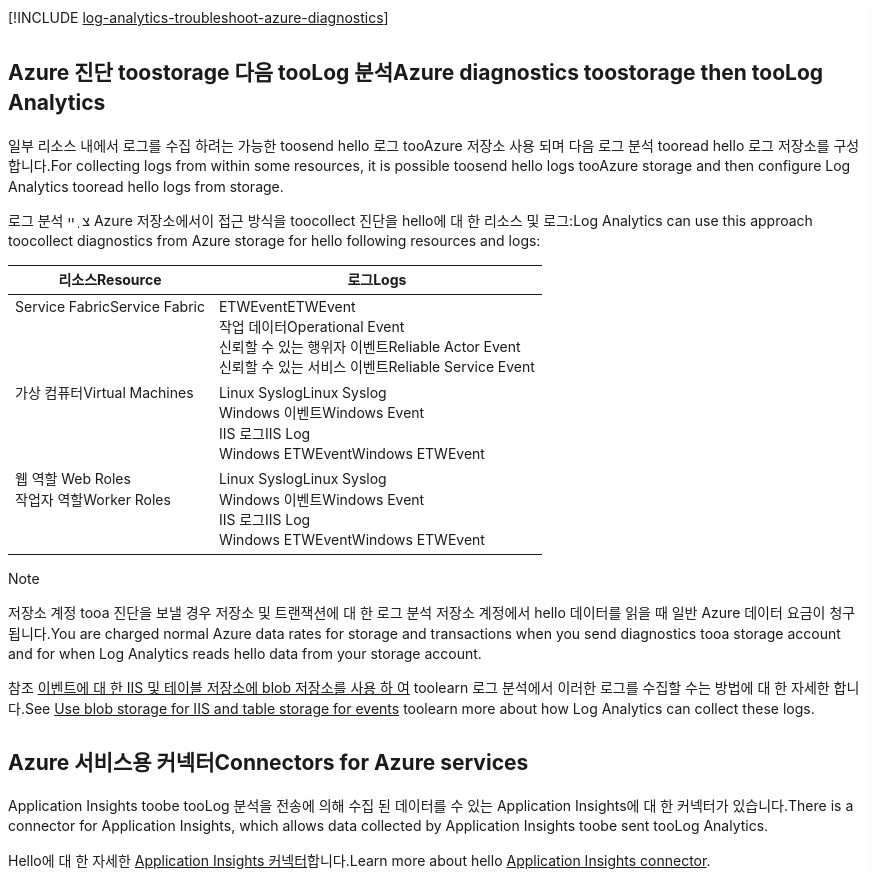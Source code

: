 [!INCLUDE [log-analytics-troubleshoot-azure-diagnostics](../../includes/log-analytics-troubleshoot-azure-diagnostics.md)]

## <a name="azure-diagnostics-toostorage-then-toolog-analytics"></a><span data-ttu-id="13ab0-222">Azure 진단 toostorage 다음 tooLog 분석</span><span class="sxs-lookup"><span data-stu-id="13ab0-222">Azure diagnostics toostorage then tooLog Analytics</span></span>

<span data-ttu-id="13ab0-223">일부 리소스 내에서 로그를 수집 하려는 가능한 toosend hello 로그 tooAzure 저장소 사용 되며 다음 로그 분석 tooread hello 로그 저장소를 구성 합니다.</span><span class="sxs-lookup"><span data-stu-id="13ab0-223">For collecting logs from within some resources, it is possible toosend hello logs tooAzure storage and then configure Log Analytics tooread hello logs from storage.</span></span>

<span data-ttu-id="13ab0-224">로그 분석 צ ְ ײ Azure 저장소에서이 접근 방식을 toocollect 진단을 hello에 대 한 리소스 및 로그:</span><span class="sxs-lookup"><span data-stu-id="13ab0-224">Log Analytics can use this approach toocollect diagnostics from Azure storage for hello following resources and logs:</span></span>

| <span data-ttu-id="13ab0-225">리소스</span><span class="sxs-lookup"><span data-stu-id="13ab0-225">Resource</span></span> | <span data-ttu-id="13ab0-226">로그</span><span class="sxs-lookup"><span data-stu-id="13ab0-226">Logs</span></span> |
| --- | --- |
| <span data-ttu-id="13ab0-227">Service Fabric</span><span class="sxs-lookup"><span data-stu-id="13ab0-227">Service Fabric</span></span> |<span data-ttu-id="13ab0-228">ETWEvent</span><span class="sxs-lookup"><span data-stu-id="13ab0-228">ETWEvent</span></span> <br> <span data-ttu-id="13ab0-229">작업 데이터</span><span class="sxs-lookup"><span data-stu-id="13ab0-229">Operational Event</span></span> <br> <span data-ttu-id="13ab0-230">신뢰할 수 있는 행위자 이벤트</span><span class="sxs-lookup"><span data-stu-id="13ab0-230">Reliable Actor Event</span></span> <br> <span data-ttu-id="13ab0-231">신뢰할 수 있는 서비스 이벤트</span><span class="sxs-lookup"><span data-stu-id="13ab0-231">Reliable Service Event</span></span> |
| <span data-ttu-id="13ab0-232">가상 컴퓨터</span><span class="sxs-lookup"><span data-stu-id="13ab0-232">Virtual Machines</span></span> |<span data-ttu-id="13ab0-233">Linux Syslog</span><span class="sxs-lookup"><span data-stu-id="13ab0-233">Linux Syslog</span></span> <br> <span data-ttu-id="13ab0-234">Windows 이벤트</span><span class="sxs-lookup"><span data-stu-id="13ab0-234">Windows Event</span></span> <br> <span data-ttu-id="13ab0-235">IIS 로그</span><span class="sxs-lookup"><span data-stu-id="13ab0-235">IIS Log</span></span> <br> <span data-ttu-id="13ab0-236">Windows ETWEvent</span><span class="sxs-lookup"><span data-stu-id="13ab0-236">Windows ETWEvent</span></span> |
| <span data-ttu-id="13ab0-237">웹 역할 </span><span class="sxs-lookup"><span data-stu-id="13ab0-237">Web Roles</span></span> <br> <span data-ttu-id="13ab0-238">작업자 역할</span><span class="sxs-lookup"><span data-stu-id="13ab0-238">Worker Roles</span></span> |<span data-ttu-id="13ab0-239">Linux Syslog</span><span class="sxs-lookup"><span data-stu-id="13ab0-239">Linux Syslog</span></span> <br> <span data-ttu-id="13ab0-240">Windows 이벤트</span><span class="sxs-lookup"><span data-stu-id="13ab0-240">Windows Event</span></span> <br> <span data-ttu-id="13ab0-241">IIS 로그</span><span class="sxs-lookup"><span data-stu-id="13ab0-241">IIS Log</span></span> <br> <span data-ttu-id="13ab0-242">Windows ETWEvent</span><span class="sxs-lookup"><span data-stu-id="13ab0-242">Windows ETWEvent</span></span> |

> [!NOTE]
> <span data-ttu-id="13ab0-243">저장소 계정 tooa 진단을 보낼 경우 저장소 및 트랜잭션에 대 한 로그 분석 저장소 계정에서 hello 데이터를 읽을 때 일반 Azure 데이터 요금이 청구 됩니다.</span><span class="sxs-lookup"><span data-stu-id="13ab0-243">You are charged normal Azure data rates for storage and transactions when you send diagnostics tooa storage account and for when Log Analytics reads hello data from your storage account.</span></span>
>
>

<span data-ttu-id="13ab0-244">참조 [이벤트에 대 한 IIS 및 테이블 저장소에 blob 저장소를 사용 하 여](log-analytics-azure-storage-iis-table.md) toolearn 로그 분석에서 이러한 로그를 수집할 수는 방법에 대 한 자세한 합니다.</span><span class="sxs-lookup"><span data-stu-id="13ab0-244">See [Use blob storage for IIS and table storage for events](log-analytics-azure-storage-iis-table.md) toolearn more about how Log Analytics can collect these logs.</span></span>

## <a name="connectors-for-azure-services"></a><span data-ttu-id="13ab0-245">Azure 서비스용 커넥터</span><span class="sxs-lookup"><span data-stu-id="13ab0-245">Connectors for Azure services</span></span>

<span data-ttu-id="13ab0-246">Application Insights toobe tooLog 분석을 전송에 의해 수집 된 데이터를 수 있는 Application Insights에 대 한 커넥터가 있습니다.</span><span class="sxs-lookup"><span data-stu-id="13ab0-246">There is a connector for Application Insights, which allows data collected by Application Insights toobe sent tooLog Analytics.</span></span>

<span data-ttu-id="13ab0-247">Hello에 대 한 자세한 [Application Insights 커넥터](https://blogs.technet.microsoft.com/msoms/2016/09/26/application-insights-connector-in-oms/)합니다.</span><span class="sxs-lookup"><span data-stu-id="13ab0-247">Learn more about hello [Application Insights connector](https://blogs.technet.microsoft.com/msoms/2016/09/26/application-insights-connector-in-oms/).</span></span>
